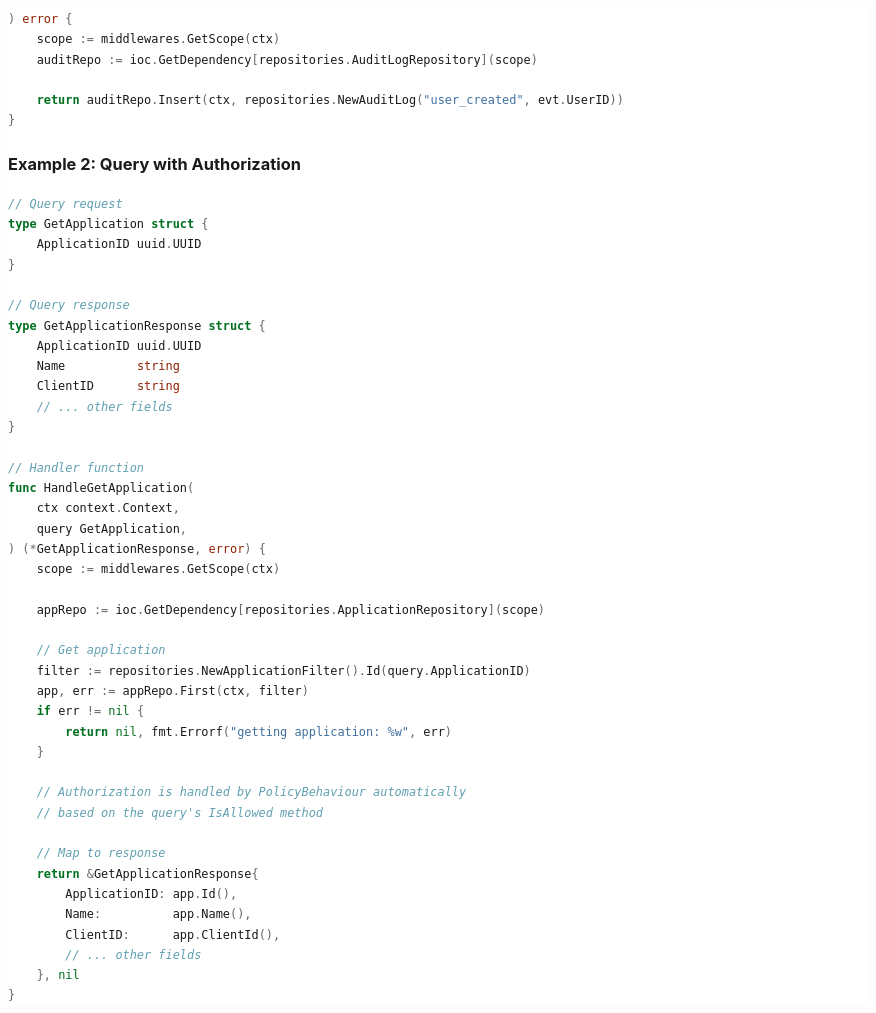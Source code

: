 ```go
) error {
    scope := middlewares.GetScope(ctx)
    auditRepo := ioc.GetDependency[repositories.AuditLogRepository](scope)
    
    return auditRepo.Insert(ctx, repositories.NewAuditLog("user_created", evt.UserID))
}
```

### Example 2: Query with Authorization

```go
// Query request
type GetApplication struct {
    ApplicationID uuid.UUID
}

// Query response
type GetApplicationResponse struct {
    ApplicationID uuid.UUID
    Name          string
    ClientID      string
    // ... other fields
}

// Handler function
func HandleGetApplication(
    ctx context.Context,
    query GetApplication,
) (*GetApplicationResponse, error) {
    scope := middlewares.GetScope(ctx)
    
    appRepo := ioc.GetDependency[repositories.ApplicationRepository](scope)
    
    // Get application
    filter := repositories.NewApplicationFilter().Id(query.ApplicationID)
    app, err := appRepo.First(ctx, filter)
    if err != nil {
        return nil, fmt.Errorf("getting application: %w", err)
    }
    
    // Authorization is handled by PolicyBehaviour automatically
    // based on the query's IsAllowed method
    
    // Map to response
    return &GetApplicationResponse{
        ApplicationID: app.Id(),
        Name:          app.Name(),
        ClientID:      app.ClientId(),
        // ... other fields
    }, nil
}
```
